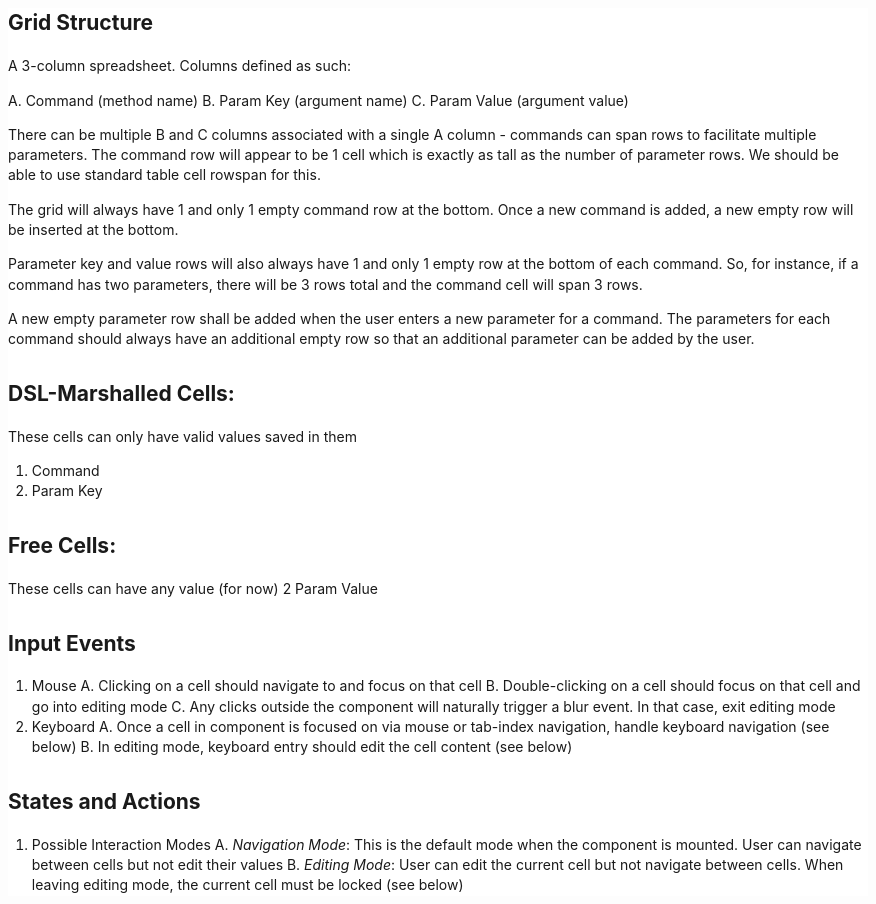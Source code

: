 ## Grid Structure
A 3-column spreadsheet. Columns defined as such:

A. Command (method name)
B. Param Key (argument name)
C. Param Value (argument value)

There can be multiple B and C columns associated with a single A column - commands can span rows to facilitate multiple parameters. The command row will appear to be 1 cell which is exactly as tall as the number of parameter rows. We should be able to use standard table cell rowspan for this.

The grid will always have 1 and only 1 empty command row at the bottom. Once a new command is added, a new empty row will be inserted at the bottom.

Parameter key and value rows will also always have 1 and only 1 empty row at the bottom of each command. So, for instance, if a command has two parameters, there will be 3 rows total and the command cell will span 3 rows.

A new empty parameter row shall be added when the user enters a new parameter for a command. The parameters for each command should always have an additional empty row so that an additional parameter can be added by the user.

## DSL-Marshalled Cells:
These cells can only have valid values saved in them
1. Command
2. Param Key

## Free Cells:
These cells can have any value (for now)
2 Param Value

## Input Events
1. Mouse
  A. Clicking on a cell should navigate to and focus on that cell
  B. Double-clicking on a cell should focus on that cell and go into editing mode
  C. Any clicks outside the component will naturally trigger a blur event. In that case, exit editing mode
2. Keyboard
  A. Once a cell in component is focused on via mouse or tab-index navigation, handle keyboard navigation (see below)
  B. In editing mode, keyboard entry should edit the cell content (see below)

## States and Actions

1. Possible Interaction Modes
  A. *Navigation Mode*: This is the default mode when the component is mounted. User can navigate between cells but not edit their values
  B. *Editing Mode*: User can edit the current cell but not navigate between cells. When leaving editing mode, the current cell must be locked (see below)

